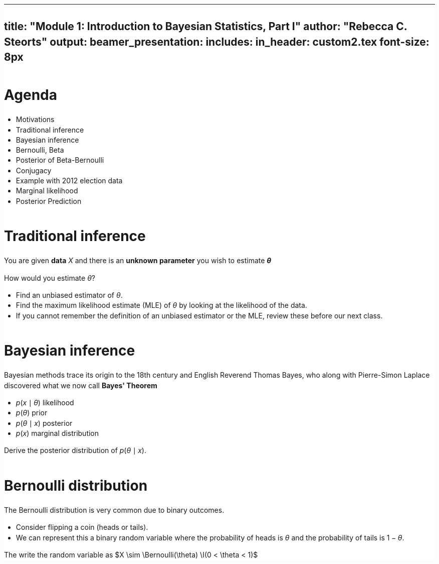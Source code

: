 
---
title: "Module 1: Introduction to Bayesian Statistics, Part I"
author: "Rebecca C. Steorts"
output: 
     beamer_presentation:
      includes: 
          in_header: custom2.tex
font-size: 8px
---

Agenda
===
- Motivations
- Traditional inference
- Bayesian inference
- Bernoulli, Beta
- Posterior of Beta-Bernoulli
- Conjugacy
- Example with 2012 election data
- Marginal likelihood
- Posterior Prediction


Traditional inference
===
You are given **data** $X$ and there is an **unknown parameter** you wish to estimate **$\theta$**

How would you estimate $\theta$?

- Find an unbiased estimator of $\theta$. 
- Find the maximum likelihood estimate (MLE) of $\theta$ by looking at the likelihood of the data. 
- If you cannot remember the definition of an unbiased estimator or the MLE, review these before our next class. 

Bayesian inference
===
Bayesian methods trace its origin to the 18th century and English Reverend Thomas Bayes, who along with Pierre-Simon Laplace discovered what we now call **Bayes' Theorem**

- $p(x \mid \theta)$  likelihood
- $p(\theta)$  prior
- $p(\theta \mid x)$ posterior
- $p(x)$ marginal distribution

Derive the posterior distribution of $p(\theta \mid x).$

Bernoulli distribution
===
The Bernoulli distribution is very common due to binary outcomes.

- Consider flipping a coin (heads or tails).
- We can represent this a binary random variable where the probability of heads is $\theta$ and the probability of tails is $1-\theta.$

The write the random variable as $X \sim \Bernoulli(\theta) \I(0 < \theta < 1)$ 
